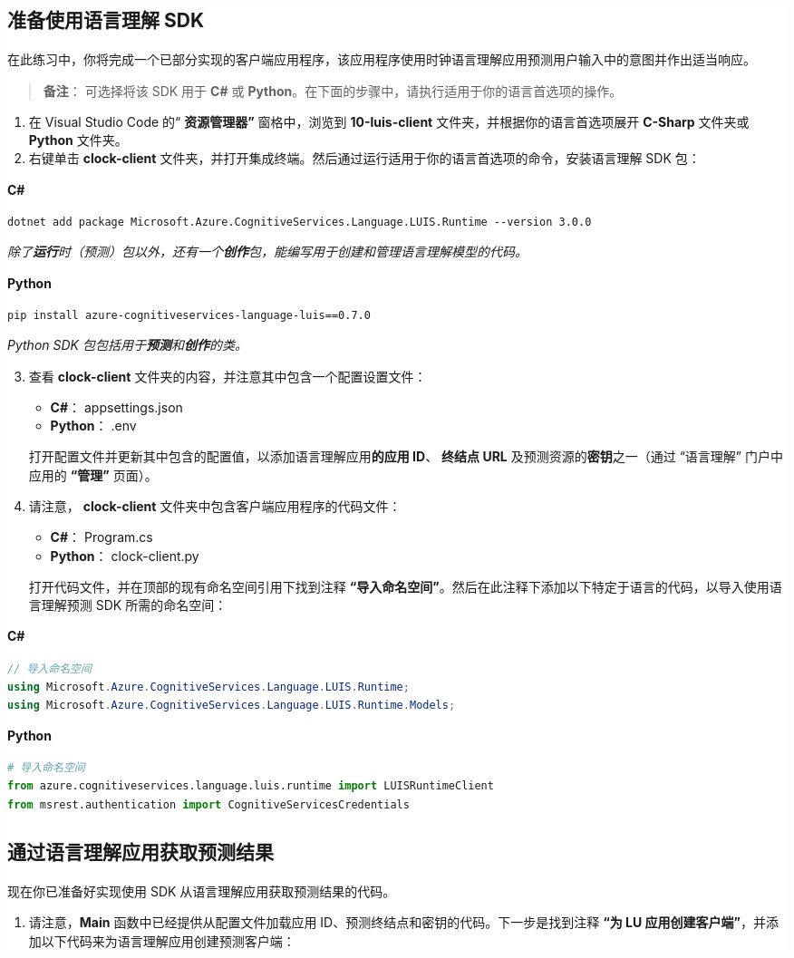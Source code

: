 ## 准备使用语言理解 SDK

在此练习中，你将完成一个已部分实现的客户端应用程序，该应用程序使用时钟语言理解应用预测用户输入中的意图并作出适当响应。

> **备注**： 可选择将该 SDK 用于 **C#** 或 **Python**。在下面的步骤中，请执行适用于你的语言首选项的操作。

1. 在 Visual Studio Code 的“ **资源管理器”** 窗格中，浏览到 **10-luis-client** 文件夹，并根据你的语言首选项展开 **C-Sharp** 文件夹或 **Python** 文件夹。
2. 右键单击 **clock-client** 文件夹，并打开集成终端。然后通过运行适用于你的语言首选项的命令，安装语言理解 SDK 包：

**C#**

```
dotnet add package Microsoft.Azure.CognitiveServices.Language.LUIS.Runtime --version 3.0.0
```

*除了**运行**时（预测）包以外，还有一个**创作**包，能编写用于创建和管理语言理解模型的代码。*

**Python**

```
pip install azure-cognitiveservices-language-luis==0.7.0
```
    
*Python SDK 包包括用于**预测**和**创作**的类。*

3. 查看 **clock-client** 文件夹的内容，并注意其中包含一个配置设置文件：
    - **C#**： appsettings.json
    - **Python**： .env

    打开配置文件并更新其中包含的配置值，以添加语言理解应用**的应用 ID**、 **终结点 URL** 及预测资源的**密钥**之一（通过 “语言理解” 门户中应用的 **“管理”** 页面）。

4. 请注意， **clock-client** 文件夹中包含客户端应用程序的代码文件：

    - **C#**： Program.cs
    - **Python**： clock-client.py

    打开代码文件，并在顶部的现有命名空间引用下找到注释 **“导入命名空间”**。然后在此注释下添加以下特定于语言的代码，以导入使用语言理解预测 SDK 所需的命名空间：

**C#**

```C#
// 导入命名空间
using Microsoft.Azure.CognitiveServices.Language.LUIS.Runtime;
using Microsoft.Azure.CognitiveServices.Language.LUIS.Runtime.Models;
```

**Python**

```Python
# 导入命名空间
from azure.cognitiveservices.language.luis.runtime import LUISRuntimeClient
from msrest.authentication import CognitiveServicesCredentials
```

## 通过语言理解应用获取预测结果

现在你已准备好实现使用 SDK 从语言理解应用获取预测结果的代码。

1. 请注意，**Main** 函数中已经提供从配置文件加载应用 ID、预测终结点和密钥的代码。下一步是找到注释 **“为 LU 应用创建客户端”**，并添加以下代码来为语言理解应用创建预测客户端：
